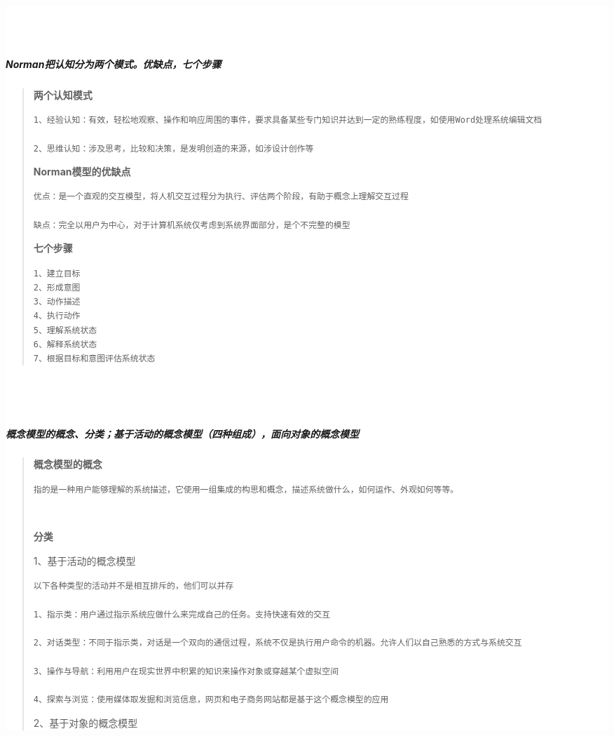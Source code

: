 ​					

​										

##### Norman把认知分为两个模式。优缺点，七个步骤

> **两个认知模式**
>
> ```html
> 1、经验认知：有效，轻松地观察、操作和响应周围的事件，要求具备某些专门知识并达到一定的熟练程度，如使用Word处理系统编辑文档
> 
> 2、思维认知：涉及思考，比较和决策，是发明创造的来源，如涉设计创作等
> ```
>
> **Norman模型的优缺点**
>
> ```html
> 优点：是一个直观的交互模型，将人机交互过程分为执行、评估两个阶段，有助于概念上理解交互过程
> 
> 缺点：完全以用户为中心，对于计算机系统仅考虑到系统界面部分，是个不完整的模型
> ```
>
> **七个步骤**
>
> ```html
> 1、建立目标
> 2、形成意图
> 3、动作描述
> 4、执行动作
> 5、理解系统状态
> 6、解释系统状态
> 7、根据目标和意图评估系统状态
> ```

​							

​						

##### 概念模型的概念、分类；基于活动的概念模型（四种组成），面向对象的概念模型

> **概念模型的概念**
>
> ```html
> 指的是一种用户能够理解的系统描述，它使用一组集成的构思和概念，描述系统做什么，如何运作、外观如何等等。
> ```
>
> ​					
>
> **分类**
>
> 1、基于活动的概念模型
>
> ```html
> 以下各种类型的活动并不是相互排斥的，他们可以并存
> 
> 1、指示类：用户通过指示系统应做什么来完成自己的任务。支持快速有效的交互
> 
> 2、对话类型：不同于指示类，对话是一个双向的通信过程，系统不仅是执行用户命令的机器。允许人们以自己熟悉的方式与系统交互
> 
> 3、操作与导航：利用用户在现实世界中积累的知识来操作对象或穿越某个虚拟空间
> 
> 4、探索与浏览：使用媒体取发掘和浏览信息，网页和电子商务网站都是基于这个概念模型的应用
> ```
>
> 2、基于对象的概念模型
>
